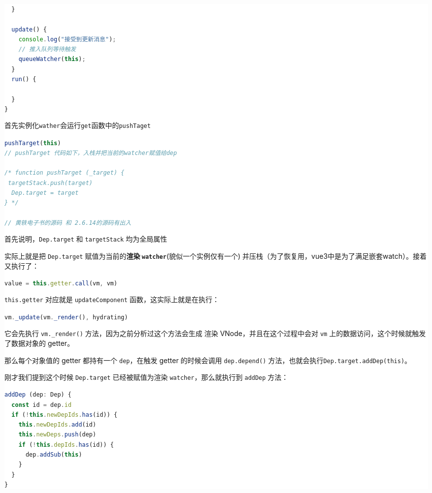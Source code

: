```javascript
  }

  update() {
    console.log("接受到更新消息");
    // 推入队列等待触发
    queueWatcher(this);
  }
  run() {

  }
}

```

首先实例化`wather`会运行`get`函数中的`pushTaget`

```javascript
pushTarget(this)
// pushTarget 代码如下，入栈并把当前的watcher赋值给dep

/* function pushTarget (_target) {
 targetStack.push(target)
  Dep.target = target
} */

// 黄轶电子书的源码 和 2.6.14的源码有出入
```

首先说明，`Dep.target`  和 `targetStack` 均为全局属性

实际上就是把 `Dep.target` 赋值为当前的**渲染 `watcher`**(貌似一个实例仅有一个) 并压栈（为了恢复用，vue3中是为了满足嵌套watch）。接着又执行了：

```js
value = this.getter.call(vm, vm)
```

`this.getter` 对应就是 `updateComponent` 函数，这实际上就是在执行：

```js
vm._update(vm._render(), hydrating)
```

它会先执行 `vm._render()` 方法，因为之前分析过这个方法会生成 渲染 VNode，并且在这个过程中会对 `vm` 上的数据访问，这个时候就触发了数据对象的 getter。

那么每个对象值的 getter 都持有一个 `dep`，在触发 getter 的时候会调用 `dep.depend()` 方法，也就会执行`Dep.target.addDep(this)`。

刚才我们提到这个时候 `Dep.target` 已经被赋值为渲染 `watcher`，那么就执行到 `addDep` 方法：

```js
addDep (dep: Dep) {
  const id = dep.id
  if (!this.newDepIds.has(id)) {
    this.newDepIds.add(id)
    this.newDeps.push(dep)
    if (!this.depIds.has(id)) {
      dep.addSub(this)
    }
  }
}
```

